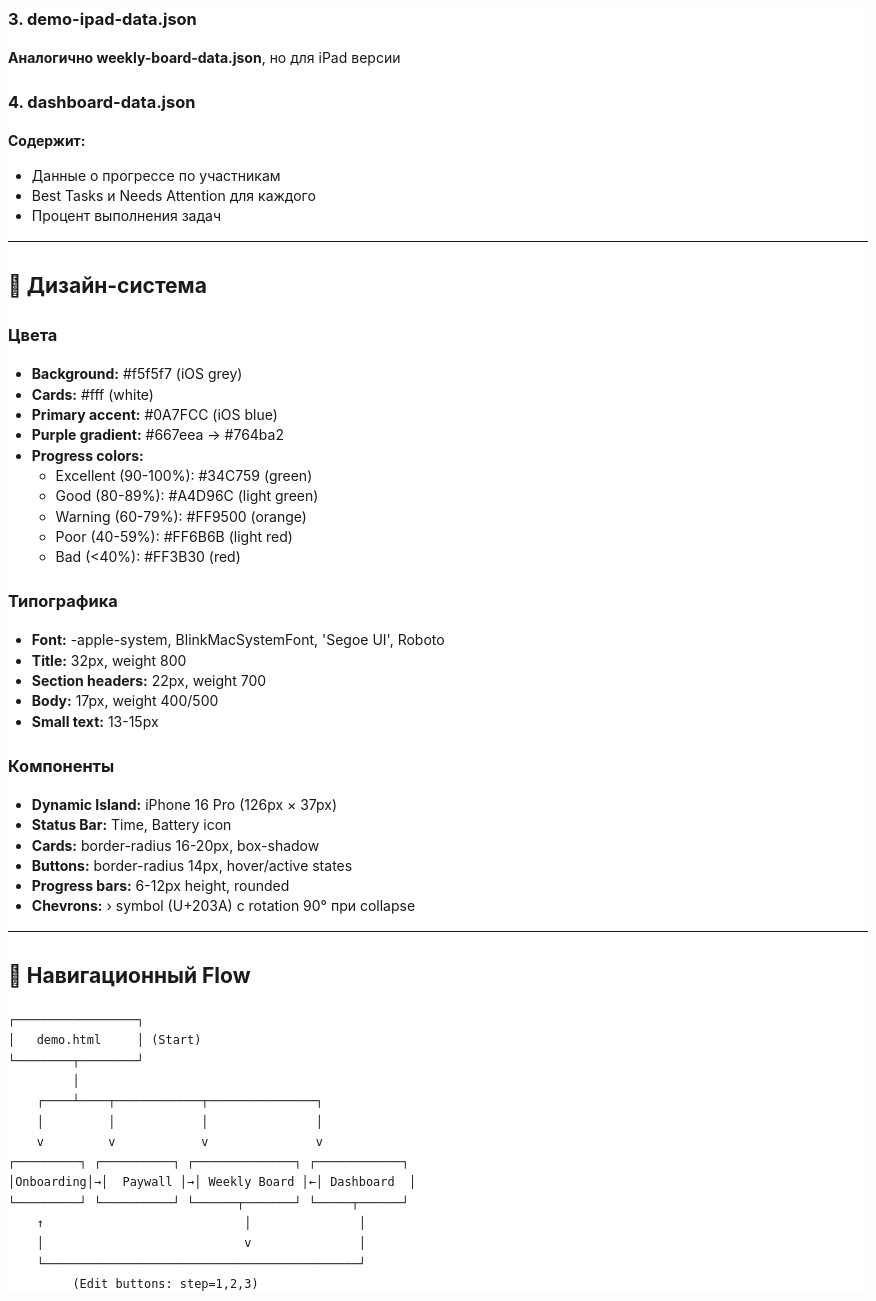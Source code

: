### 3. **demo-ipad-data.json**
**Аналогично weekly-board-data.json**, но для iPad версии

### 4. **dashboard-data.json**
**Содержит:**
- Данные о прогрессе по участникам
- Best Tasks и Needs Attention для каждого
- Процент выполнения задач

---

## 🎯 Дизайн-система

### Цвета
- **Background:** #f5f5f7 (iOS grey)
- **Cards:** #fff (white)
- **Primary accent:** #0A7FCC (iOS blue)
- **Purple gradient:** #667eea → #764ba2
- **Progress colors:**
  - Excellent (90-100%): #34C759 (green)
  - Good (80-89%): #A4D96C (light green)
  - Warning (60-79%): #FF9500 (orange)
  - Poor (40-59%): #FF6B6B (light red)
  - Bad (<40%): #FF3B30 (red)

### Типографика
- **Font:** -apple-system, BlinkMacSystemFont, 'Segoe UI', Roboto
- **Title:** 32px, weight 800
- **Section headers:** 22px, weight 700
- **Body:** 17px, weight 400/500
- **Small text:** 13-15px

### Компоненты
- **Dynamic Island:** iPhone 16 Pro (126px × 37px)
- **Status Bar:** Time, Battery icon
- **Cards:** border-radius 16-20px, box-shadow
- **Buttons:** border-radius 14px, hover/active states
- **Progress bars:** 6-12px height, rounded
- **Chevrons:** › symbol (U+203A) с rotation 90° при collapse

---

## 🔗 Навигационный Flow

```
┌─────────────────┐
│   demo.html     │ (Start)
└────────┬────────┘
         │
    ┌────┴────┬────────────┬───────────────┐
    │         │            │               │
    v         v            v               v
┌─────────┐ ┌──────────┐ ┌──────────────┐ ┌────────────┐
│Onboarding│→│  Paywall │→│ Weekly Board │←│ Dashboard  │
└─────────┘ └──────────┘ └──────┬───────┘ └─────┬──────┘
    ↑                            │               │
    │                            v               │
    └────────────────────────────────────────────┘
         (Edit buttons: step=1,2,3)
```
